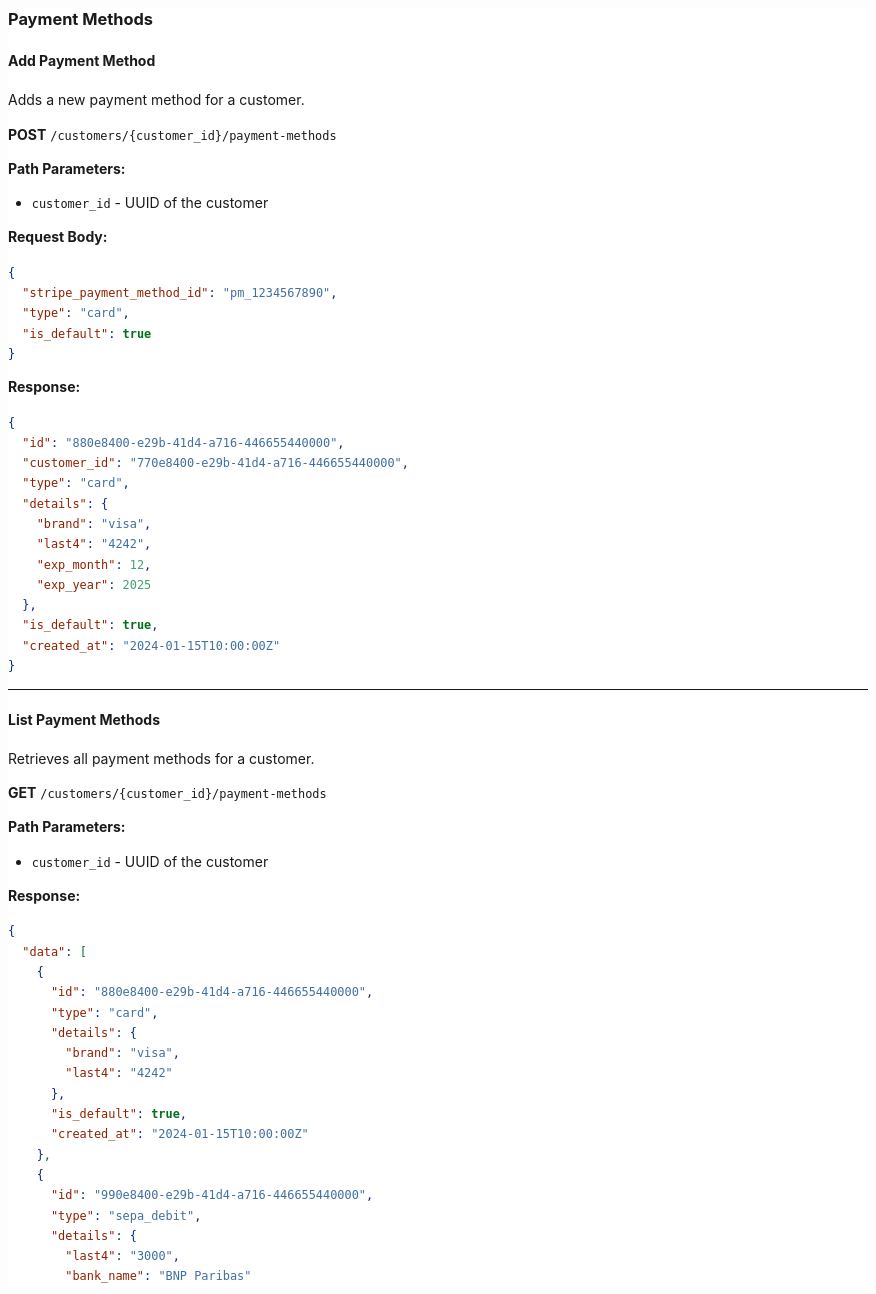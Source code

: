 
### Payment Methods

#### Add Payment Method

Adds a new payment method for a customer.

**POST** `/customers/{customer_id}/payment-methods`

**Path Parameters:**
- `customer_id` - UUID of the customer

**Request Body:**
```json
{
  "stripe_payment_method_id": "pm_1234567890",
  "type": "card",
  "is_default": true
}
```

**Response:**
```json
{
  "id": "880e8400-e29b-41d4-a716-446655440000",
  "customer_id": "770e8400-e29b-41d4-a716-446655440000",
  "type": "card",
  "details": {
    "brand": "visa",
    "last4": "4242",
    "exp_month": 12,
    "exp_year": 2025
  },
  "is_default": true,
  "created_at": "2024-01-15T10:00:00Z"
}
```

---

#### List Payment Methods

Retrieves all payment methods for a customer.

**GET** `/customers/{customer_id}/payment-methods`

**Path Parameters:**
- `customer_id` - UUID of the customer

**Response:**
```json
{
  "data": [
    {
      "id": "880e8400-e29b-41d4-a716-446655440000",
      "type": "card",
      "details": {
        "brand": "visa",
        "last4": "4242"
      },
      "is_default": true,
      "created_at": "2024-01-15T10:00:00Z"
    },
    {
      "id": "990e8400-e29b-41d4-a716-446655440000",
      "type": "sepa_debit",
      "details": {
        "last4": "3000",
        "bank_name": "BNP Paribas"
```